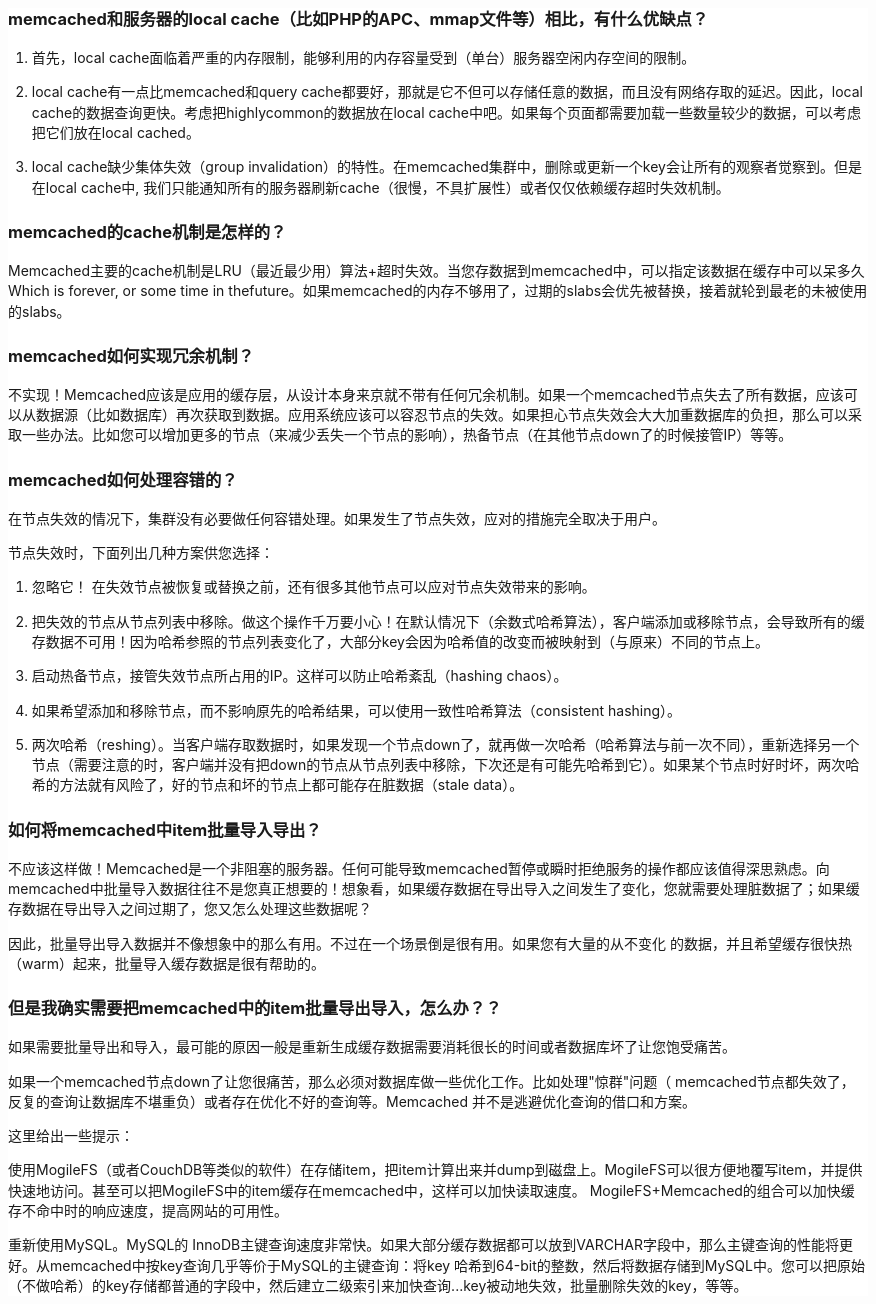 ### memcached和服务器的local cache（比如PHP的APC、mmap文件等）相比，有什么优缺点？

1. 首先，local cache面临着严重的内存限制，能够利用的内存容量受到（单台）服务器空闲内存空间的限制。

2. local cache有一点比memcached和query cache都要好，那就是它不但可以存储任意的数据，而且没有网络存取的延迟。因此，local cache的数据查询更快。考虑把highlycommon的数据放在local cache中吧。如果每个页面都需要加载一些数量较少的数据，可以考虑把它们放在local cached。

3. local cache缺少集体失效（group invalidation）的特性。在memcached集群中，删除或更新一个key会让所有的观察者觉察到。但是在local cache中, 我们只能通知所有的服务器刷新cache（很慢，不具扩展性）或者仅仅依赖缓存超时失效机制。

### memcached的cache机制是怎样的？

Memcached主要的cache机制是LRU（最近最少用）算法+超时失效。当您存数据到memcached中，可以指定该数据在缓存中可以呆多久Which is forever, or some time in thefuture。如果memcached的内存不够用了，过期的slabs会优先被替换，接着就轮到最老的未被使用的slabs。

### memcached如何实现冗余机制？

不实现！Memcached应该是应用的缓存层，从设计本身来京就不带有任何冗余机制。如果一个memcached节点失去了所有数据，应该可以从数据源（比如数据库）再次获取到数据。应用系统应该可以容忍节点的失效。如果担心节点失效会大大加重数据库的负担，那么可以采取一些办法。比如您可以增加更多的节点（来减少丢失一个节点的影响），热备节点（在其他节点down了的时候接管IP）等等。

### memcached如何处理容错的？

在节点失效的情况下，集群没有必要做任何容错处理。如果发生了节点失效，应对的措施完全取决于用户。

节点失效时，下面列出几种方案供您选择：

1. 忽略它！ 在失效节点被恢复或替换之前，还有很多其他节点可以应对节点失效带来的影响。

2. 把失效的节点从节点列表中移除。做这个操作千万要小心！在默认情况下（余数式哈希算法），客户端添加或移除节点，会导致所有的缓存数据不可用！因为哈希参照的节点列表变化了，大部分key会因为哈希值的改变而被映射到（与原来）不同的节点上。

3. 启动热备节点，接管失效节点所占用的IP。这样可以防止哈希紊乱（hashing chaos）。

4. 如果希望添加和移除节点，而不影响原先的哈希结果，可以使用一致性哈希算法（consistent hashing）。

5. 两次哈希（reshing）。当客户端存取数据时，如果发现一个节点down了，就再做一次哈希（哈希算法与前一次不同），重新选择另一个节点（需要注意的时，客户端并没有把down的节点从节点列表中移除，下次还是有可能先哈希到它）。如果某个节点时好时坏，两次哈希的方法就有风险了，好的节点和坏的节点上都可能存在脏数据（stale data）。

### 如何将memcached中item批量导入导出？

不应该这样做！Memcached是一个非阻塞的服务器。任何可能导致memcached暂停或瞬时拒绝服务的操作都应该值得深思熟虑。向memcached中批量导入数据往往不是您真正想要的！想象看，如果缓存数据在导出导入之间发生了变化，您就需要处理脏数据了；如果缓存数据在导出导入之间过期了，您又怎么处理这些数据呢？

因此，批量导出导入数据并不像想象中的那么有用。不过在一个场景倒是很有用。如果您有大量的从不变化 的数据，并且希望缓存很快热（warm）起来，批量导入缓存数据是很有帮助的。

### 但是我确实需要把memcached中的item批量导出导入，怎么办？？

如果需要批量导出和导入，最可能的原因一般是重新生成缓存数据需要消耗很长的时间或者数据库坏了让您饱受痛苦。

如果一个memcached节点down了让您很痛苦，那么必须对数据库做一些优化工作。比如处理"惊群"问题（ memcached节点都失效了，反复的查询让数据库不堪重负）或者存在优化不好的查询等。Memcached 并不是逃避优化查询的借口和方案。

这里给出一些提示：

使用MogileFS（或者CouchDB等类似的软件）在存储item，把item计算出来并dump到磁盘上。MogileFS可以很方便地覆写item，并提供快速地访问。甚至可以把MogileFS中的item缓存在memcached中，这样可以加快读取速度。 MogileFS+Memcached的组合可以加快缓存不命中时的响应速度，提高网站的可用性。

重新使用MySQL。MySQL的 InnoDB主键查询速度非常快。如果大部分缓存数据都可以放到VARCHAR字段中，那么主键查询的性能将更好。从memcached中按key查询几乎等价于MySQL的主键查询：将key 哈希到64-bit的整数，然后将数据存储到MySQL中。您可以把原始（不做哈希）的key存储都普通的字段中，然后建立二级索引来加快查询...key被动地失效，批量删除失效的key，等等。
